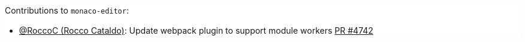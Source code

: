 Contributions to `monaco-editor`:

* [@RoccoC (Rocco Cataldo)](https://github.com/RoccoC): Update webpack plugin to support module workers [PR #4742](https://github.com/microsoft/monaco-editor/pull/4742)

<a id="scroll-to-top" role="button" title="Scroll to top" aria-label="scroll to top" href="#"><span class="icon"></span></a>
<link rel="stylesheet" type="text/css" href="css/inproduct_releasenotes.css"/>
